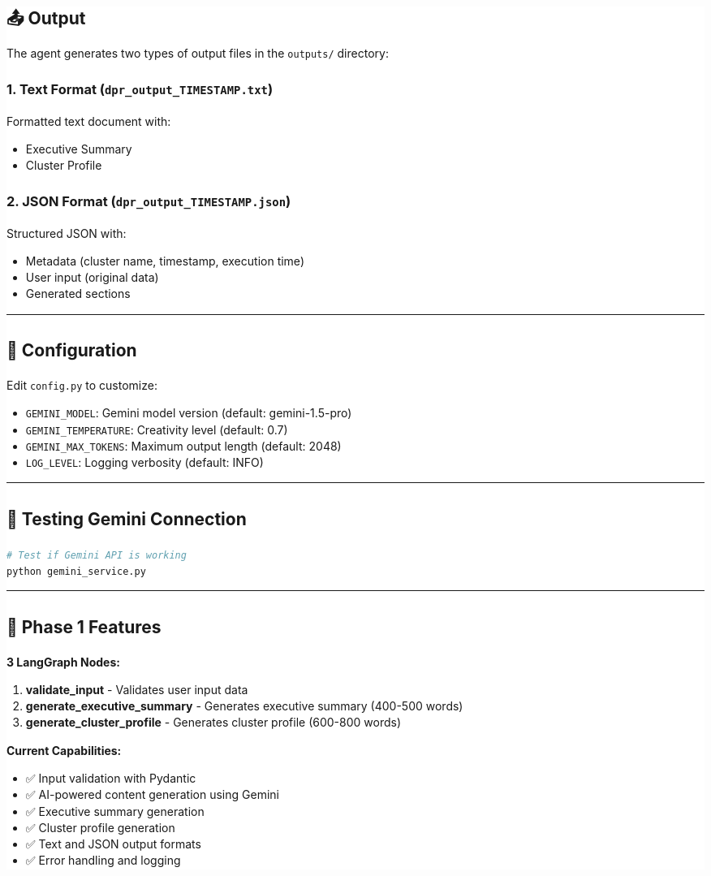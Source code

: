 
## 📤 Output

The agent generates two types of output files in the `outputs/` directory:

### 1. Text Format (`dpr_output_TIMESTAMP.txt`)
Formatted text document with:
- Executive Summary
- Cluster Profile

### 2. JSON Format (`dpr_output_TIMESTAMP.json`)
Structured JSON with:
- Metadata (cluster name, timestamp, execution time)
- User input (original data)
- Generated sections

---

## 🔧 Configuration

Edit `config.py` to customize:

- `GEMINI_MODEL`: Gemini model version (default: gemini-1.5-pro)
- `GEMINI_TEMPERATURE`: Creativity level (default: 0.7)
- `GEMINI_MAX_TOKENS`: Maximum output length (default: 2048)
- `LOG_LEVEL`: Logging verbosity (default: INFO)

---

## 🧪 Testing Gemini Connection

```bash
# Test if Gemini API is working
python gemini_service.py
```

---

## 🎯 Phase 1 Features

**3 LangGraph Nodes:**
1. **validate_input** - Validates user input data
2. **generate_executive_summary** - Generates executive summary (400-500 words)
3. **generate_cluster_profile** - Generates cluster profile (600-800 words)

**Current Capabilities:**
- ✅ Input validation with Pydantic
- ✅ AI-powered content generation using Gemini
- ✅ Executive summary generation
- ✅ Cluster profile generation
- ✅ Text and JSON output formats
- ✅ Error handling and logging
